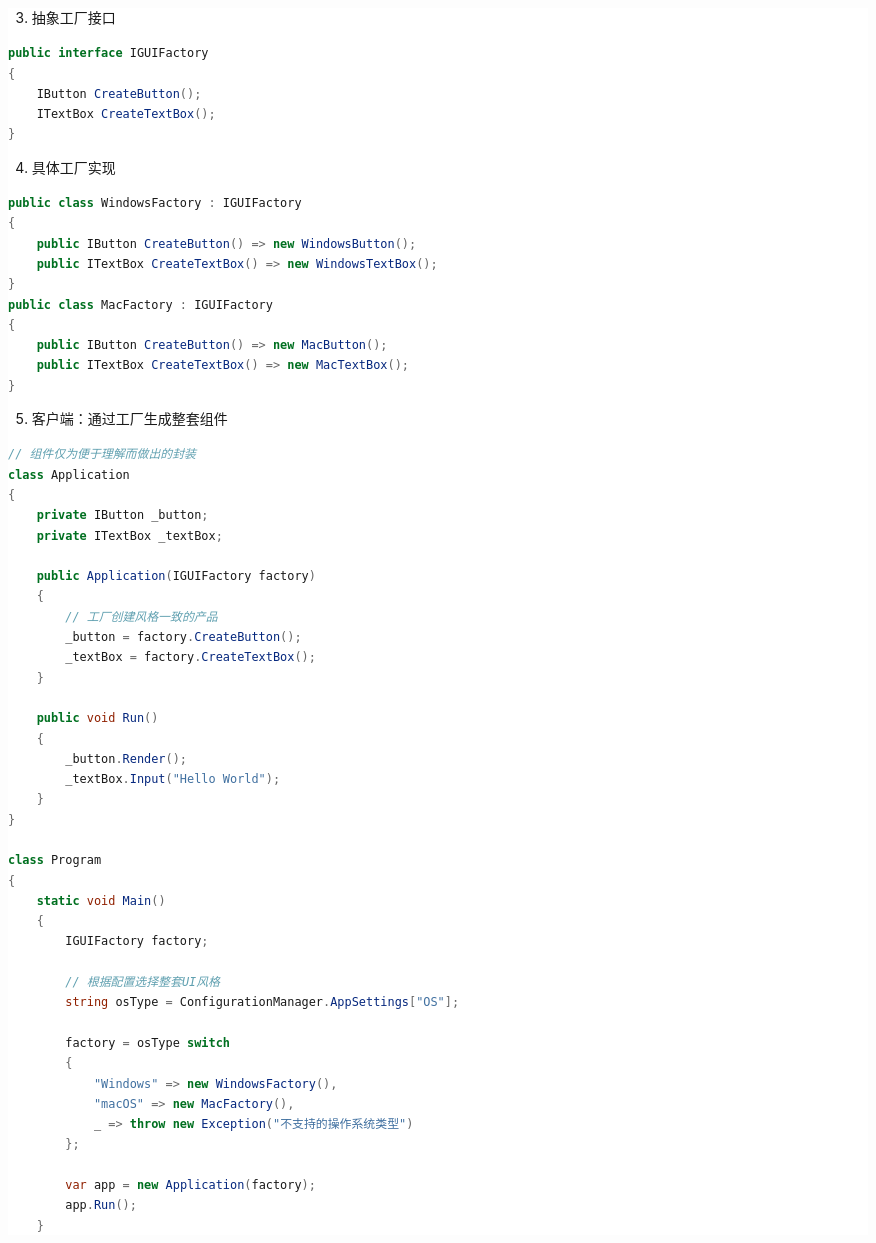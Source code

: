 3. 抽象工厂接口

```cs [抽象工厂]
public interface IGUIFactory
{
    IButton CreateButton();
    ITextBox CreateTextBox();
}
```

4. 具体工厂实现

```cs [具体工厂]
public class WindowsFactory : IGUIFactory
{
    public IButton CreateButton() => new WindowsButton();
    public ITextBox CreateTextBox() => new WindowsTextBox();
}
public class MacFactory : IGUIFactory
{
    public IButton CreateButton() => new MacButton();
    public ITextBox CreateTextBox() => new MacTextBox();
}
```

5. 客户端：通过工厂生成整套组件

```cs [客户端]
// 组件仅为便于理解而做出的封装
class Application
{
    private IButton _button;
    private ITextBox _textBox;

    public Application(IGUIFactory factory)
    {
        // 工厂创建风格一致的产品
        _button = factory.CreateButton();
        _textBox = factory.CreateTextBox();
    }

    public void Run()
    {
        _button.Render();
        _textBox.Input("Hello World");
    }
}

class Program
{
    static void Main()
    {
        IGUIFactory factory;

        // 根据配置选择整套UI风格
        string osType = ConfigurationManager.AppSettings["OS"];

		factory = osType switch
        {
            "Windows" => new WindowsFactory(),
            "macOS" => new MacFactory(),
            _ => throw new Exception("不支持的操作系统类型")
        };

        var app = new Application(factory);
        app.Run();
    }
```